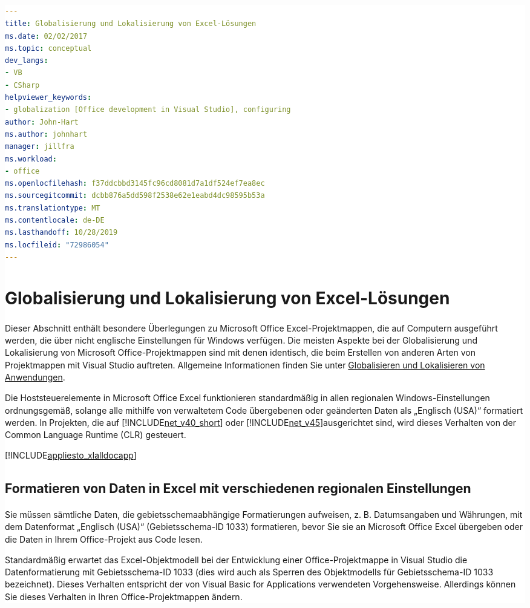 ```yaml
---
title: Globalisierung und Lokalisierung von Excel-Lösungen
ms.date: 02/02/2017
ms.topic: conceptual
dev_langs:
- VB
- CSharp
helpviewer_keywords:
- globalization [Office development in Visual Studio], configuring
author: John-Hart
ms.author: johnhart
manager: jillfra
ms.workload:
- office
ms.openlocfilehash: f37ddcbbd3145fc96cd8081d7a1df524ef7ea8ec
ms.sourcegitcommit: dcbb876a5dd598f2538e62e1eabd4dc98595b53a
ms.translationtype: MT
ms.contentlocale: de-DE
ms.lasthandoff: 10/28/2019
ms.locfileid: "72986054"
---
```

# <a name="globalization-and-localization-of-excel-solutions"></a>Globalisierung und Lokalisierung von Excel-Lösungen
  Dieser Abschnitt enthält besondere Überlegungen zu Microsoft Office Excel-Projektmappen, die auf Computern ausgeführt werden, die über nicht englische Einstellungen für Windows verfügen. Die meisten Aspekte bei der Globalisierung und Lokalisierung von Microsoft Office-Projektmappen sind mit denen identisch, die beim Erstellen von anderen Arten von Projektmappen mit Visual Studio auftreten. Allgemeine Informationen finden Sie unter [Globalisieren und Lokalisieren von Anwendungen](../ide/globalizing-and-localizing-applications.md).

 Die Hoststeuerelemente in Microsoft Office Excel funktionieren standardmäßig in allen regionalen Windows-Einstellungen ordnungsgemäß, solange alle mithilfe von verwaltetem Code übergebenen oder geänderten Daten als „Englisch (USA)“ formatiert werden. In Projekten, die auf [!INCLUDE[net_v40_short](../sharepoint/includes/net-v40-short-md.md)] oder [!INCLUDE[net_v45](../vsto/includes/net-v45-md.md)]ausgerichtet sind, wird dieses Verhalten von der Common Language Runtime (CLR) gesteuert.

 [!INCLUDE[appliesto_xlalldocapp](../vsto/includes/appliesto-xlalldocapp-md.md)]

## <a name="format-data-in-excel-with-various-regional-settings"></a>Formatieren von Daten in Excel mit verschiedenen regionalen Einstellungen
 Sie müssen sämtliche Daten, die gebietsschemaabhängige Formatierungen aufweisen, z. B. Datumsangaben und Währungen, mit dem Datenformat „Englisch (USA)“ (Gebietsschema-ID 1033) formatieren, bevor Sie sie an Microsoft Office Excel übergeben oder die Daten in Ihrem Office-Projekt aus Code lesen.

 Standardmäßig erwartet das Excel-Objektmodell bei der Entwicklung einer Office-Projektmappe in Visual Studio die Datenformatierung mit Gebietsschema-ID 1033 (dies wird auch als Sperren des Objektmodells für Gebietsschema-ID 1033 bezeichnet). Dieses Verhalten entspricht der von Visual Basic for Applications verwendeten Vorgehensweise. Allerdings können Sie dieses Verhalten in Ihren Office-Projektmappen ändern.
